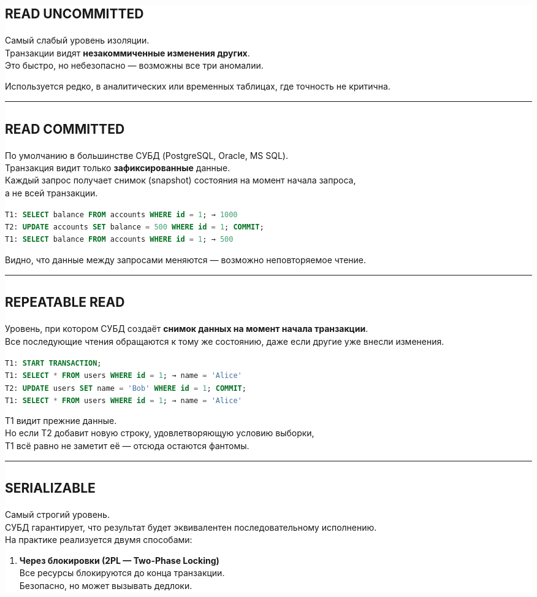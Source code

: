 ## READ UNCOMMITTED

Самый слабый уровень изоляции.  
Транзакции видят **незакоммиченные изменения других**.  
Это быстро, но небезопасно — возможны все три аномалии.

Используется редко, в аналитических или временных таблицах, где точность не критична.

---

## READ COMMITTED

По умолчанию в большинстве СУБД (PostgreSQL, Oracle, MS SQL).  
Транзакция видит только **зафиксированные** данные.  
Каждый запрос получает снимок (snapshot) состояния на момент начала запроса,  
а не всей транзакции.

```SQL
T1: SELECT balance FROM accounts WHERE id = 1; → 1000
T2: UPDATE accounts SET balance = 500 WHERE id = 1; COMMIT;
T1: SELECT balance FROM accounts WHERE id = 1; → 500
```

Видно, что данные между запросами меняются — возможно неповторяемое чтение.

---

## REPEATABLE READ

Уровень, при котором СУБД создаёт **снимок данных на момент начала транзакции**.  
Все последующие чтения обращаются к тому же состоянию, даже если другие уже внесли изменения.  

```SQL
T1: START TRANSACTION;
T1: SELECT * FROM users WHERE id = 1; → name = 'Alice'
T2: UPDATE users SET name = 'Bob' WHERE id = 1; COMMIT;
T1: SELECT * FROM users WHERE id = 1; → name = 'Alice'
```

T1 видит прежние данные.  
Но если T2 добавит новую строку, удовлетворяющую условию выборки,  
T1 всё равно не заметит её — отсюда остаются фантомы.

---

## SERIALIZABLE

Самый строгий уровень.  
СУБД гарантирует, что результат будет эквивалентен последовательному исполнению.  
На практике реализуется двумя способами:

1. **Через блокировки (2PL — Two-Phase Locking)**  
   Все ресурсы блокируются до конца транзакции.  
   Безопасно, но может вызывать дедлоки.
